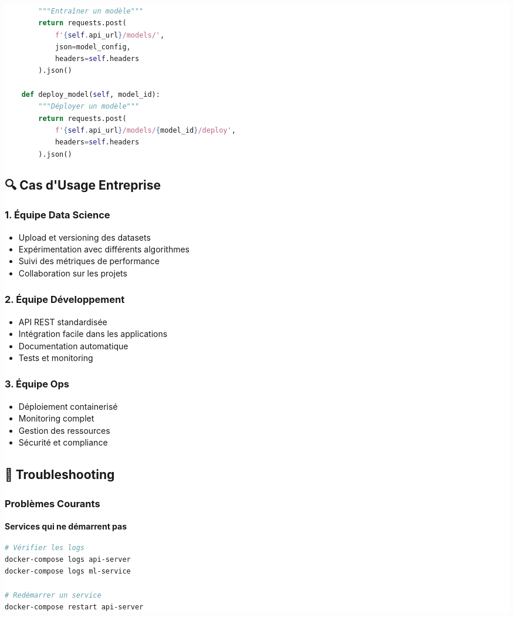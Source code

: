 ```python
        """Entraîner un modèle"""
        return requests.post(
            f'{self.api_url}/models/',
            json=model_config,
            headers=self.headers
        ).json()
    
    def deploy_model(self, model_id):
        """Déployer un modèle"""
        return requests.post(
            f'{self.api_url}/models/{model_id}/deploy',
            headers=self.headers
        ).json()
```

## 🔍 Cas d'Usage Entreprise

### 1. Équipe Data Science
- Upload et versioning des datasets
- Expérimentation avec différents algorithmes
- Suivi des métriques de performance
- Collaboration sur les projets

### 2. Équipe Développement
- API REST standardisée
- Intégration facile dans les applications
- Documentation automatique
- Tests et monitoring

### 3. Équipe Ops
- Déploiement containerisé
- Monitoring complet
- Gestion des ressources
- Sécurité et compliance

## 🚨 Troubleshooting

### Problèmes Courants

**Services qui ne démarrent pas**
```bash
# Vérifier les logs
docker-compose logs api-server
docker-compose logs ml-service

# Redémarrer un service
docker-compose restart api-server
```
